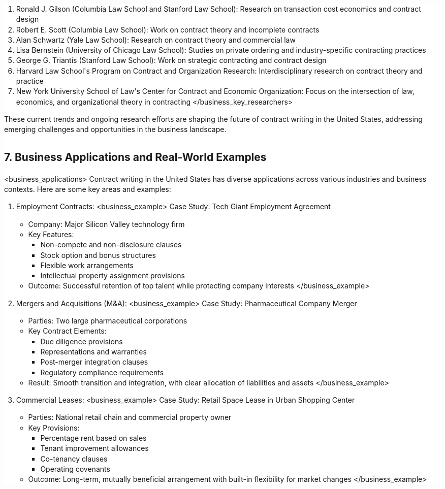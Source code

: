 1. Ronald J. Gilson (Columbia Law School and Stanford Law School): Research on transaction cost economics and contract design
2. Robert E. Scott (Columbia Law School): Work on contract theory and incomplete contracts
3. Alan Schwartz (Yale Law School): Research on contract theory and commercial law
4. Lisa Bernstein (University of Chicago Law School): Studies on private ordering and industry-specific contracting practices
5. George G. Triantis (Stanford Law School): Work on strategic contracting and contract design
6. Harvard Law School's Program on Contract and Organization Research: Interdisciplinary research on contract theory and practice
7. New York University School of Law's Center for Contract and Economic Organization: Focus on the intersection of law, economics, and organizational theory in contracting
</business_key_researchers>

These current trends and ongoing research efforts are shaping the future of contract writing in the United States, addressing emerging challenges and opportunities in the business landscape.

## 7. Business Applications and Real-World Examples

<business_applications>
Contract writing in the United States has diverse applications across various industries and business contexts. Here are some key areas and examples:

1. Employment Contracts:
   <business_example>
   Case Study: Tech Giant Employment Agreement
   - Company: Major Silicon Valley technology firm
   - Key Features:
     - Non-compete and non-disclosure clauses
     - Stock option and bonus structures
     - Flexible work arrangements
     - Intellectual property assignment provisions
   - Outcome: Successful retention of top talent while protecting company interests
   </business_example>

2. Mergers and Acquisitions (M&A):
   <business_example>
   Case Study: Pharmaceutical Company Merger
   - Parties: Two large pharmaceutical corporations
   - Key Contract Elements:
     - Due diligence provisions
     - Representations and warranties
     - Post-merger integration clauses
     - Regulatory compliance requirements
   - Result: Smooth transition and integration, with clear allocation of liabilities and assets
   </business_example>

3. Commercial Leases:
   <business_example>
   Case Study: Retail Space Lease in Urban Shopping Center
   - Parties: National retail chain and commercial property owner
   - Key Provisions:
     - Percentage rent based on sales
     - Tenant improvement allowances
     - Co-tenancy clauses
     - Operating covenants
   - Outcome: Long-term, mutually beneficial arrangement with built-in flexibility for market changes
   </business_example>
